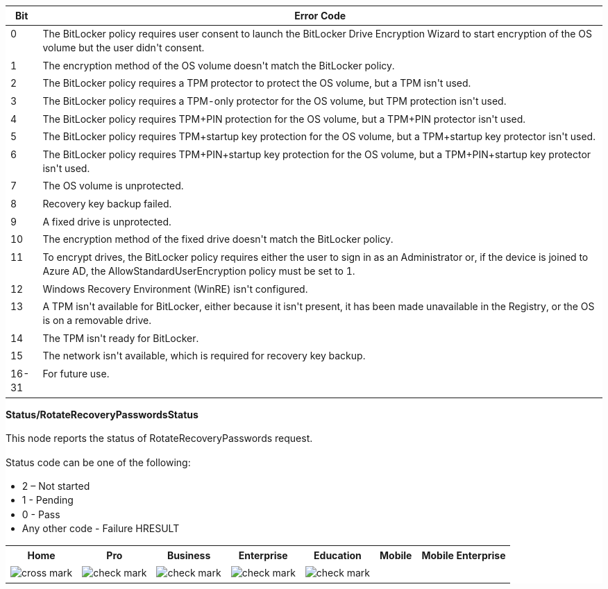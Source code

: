 | Bit | Error Code |
|-----|------------|
| 0 |The BitLocker policy requires user consent to launch the BitLocker Drive Encryption Wizard to start encryption of the OS volume but the user didn't consent.|
|  1 |The encryption method of the OS volume doesn't match the BitLocker policy.|
| 2 |The BitLocker policy requires a TPM protector to protect the OS volume, but a TPM isn't used.|
| 3 |The BitLocker policy requires a TPM-only protector for the OS volume, but TPM protection isn't used.|
| 4 |The BitLocker policy requires TPM+PIN protection for the OS volume, but a TPM+PIN protector isn't used.|
| 5 |The BitLocker policy requires TPM+startup key protection for the OS volume, but a TPM+startup key protector isn't used.|
| 6 |The BitLocker policy requires TPM+PIN+startup key protection for the OS volume, but a TPM+PIN+startup key protector isn't used.|
| 7 |The OS volume is unprotected.|
| 8 |Recovery key backup failed.|
| 9 |A fixed drive is unprotected.|
| 10 |The encryption method of the fixed drive doesn't match the BitLocker policy.|
| 11 |To encrypt drives, the BitLocker policy requires either the user to sign in as an Administrator or, if the device is joined to Azure AD, the AllowStandardUserEncryption policy must be set to 1.|
| 12 |Windows Recovery Environment (WinRE) isn't configured.|
| 13 |A TPM isn't available for BitLocker, either because it isn't present, it has been made unavailable in the Registry, or the OS is on a removable drive. |
| 14 |The TPM isn't ready for BitLocker.|
| 15 |The network isn't available, which is required for recovery key backup. |
| 16-31 |For future use.|







<a href="" id="status-rotaterecoverypasswordsstatus"></a>**Status/RotateRecoveryPasswordsStatus**  


This node reports the status of RotateRecoveryPasswords request. 


Status code can be one of the following:  

- 2 – Not started
- 1 - Pending
- 0 - Pass
- Any other code - Failure HRESULT

<table>
<tr>
    <th>Home</th>
    <th>Pro</th>
    <th>Business</th>
    <th>Enterprise</th>
    <th>Education</th>
    <th>Mobile</th>
    <th>Mobile Enterprise</th>
</tr>
<tr>
    <td><img src="images/crossmark.png" alt="cross mark" /></td>
    <td><img src="images/checkmark.png" alt="check mark" /></td>
    <td><img src="images/checkmark.png" alt="check mark" /></td>
    <td><img src="images/checkmark.png" alt="check mark" /></td>
    <td><img src="images/checkmark.png" alt="check mark" /></td>